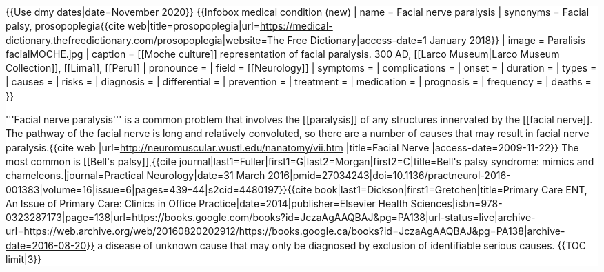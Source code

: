 {{Use dmy dates|date=November 2020}}
{{Infobox medical condition (new)
| name            = Facial nerve paralysis
| synonyms        = Facial palsy, prosopoplegia<ref>{{cite web|title=prosopoplegia|url=https://medical-dictionary.thefreedictionary.com/prosopoplegia|website=The Free Dictionary|access-date=1 January 2018}}</ref>
| image           = Paralisis facialMOCHE.jpg
| caption         = [[Moche culture]] representation of facial paralysis. 300 AD, [[Larco Museum|Larco Museum Collection]], [[Lima]], [[Peru]]
| pronounce       = 
| field           = [[Neurology]]
| symptoms        = 
| complications   = 
| onset           = 
| duration        = 
| types           = 
| causes          = 
| risks           = 
| diagnosis       = 
| differential    = 
| prevention      = 
| treatment       = 
| medication      = 
| prognosis       = 
| frequency       = 
| deaths          = 
}}

'''Facial nerve paralysis''' is a common problem that involves the [[paralysis]] of any structures innervated by the [[facial nerve]]. The pathway of the facial nerve is long and relatively convoluted, so there are a number of causes that may result in facial nerve paralysis.<ref name="urlFacial Nerve">{{cite web |url=http://neuromuscular.wustl.edu/nanatomy/vii.htm |title=Facial Nerve |access-date=2009-11-22}}</ref> The most common is [[Bell's palsy]],<ref name=Ful2016>{{cite journal|last1=Fuller|first1=G|last2=Morgan|first2=C|title=Bell's palsy syndrome: mimics and chameleons.|journal=Practical Neurology|date=31 March 2016|pmid=27034243|doi=10.1136/practneurol-2016-001383|volume=16|issue=6|pages=439–44|s2cid=4480197}}</ref><ref name=Gretchen2014>{{cite book|last1=Dickson|first1=Gretchen|title=Primary Care ENT, An Issue of Primary Care: Clinics in Office Practice|date=2014|publisher=Elsevier Health Sciences|isbn=978-0323287173|page=138|url=https://books.google.com/books?id=JczaAgAAQBAJ&pg=PA138|url-status=live|archive-url=https://web.archive.org/web/20160820202912/https://books.google.ca/books?id=JczaAgAAQBAJ&pg=PA138|archive-date=2016-08-20}}</ref> a disease of unknown cause that may only be diagnosed by exclusion of identifiable serious causes.
{{TOC limit|3}}
